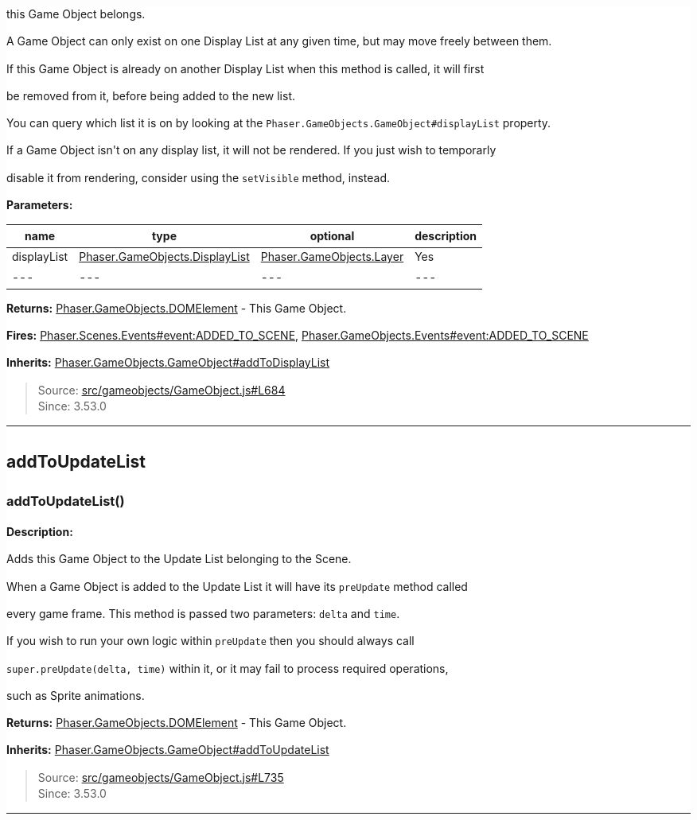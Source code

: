 this Game Object belongs.

A Game Object can only exist on one Display List at any given time, but may move freely between them.

If this Game Object is already on another Display List when this method is called, it will first

be removed from it, before being added to the new list.

You can query which list it is on by looking at the `Phaser.GameObjects.GameObject#displayList` property.

If a Game Object isn't on any display list, it will not be rendered. If you just wish to temporarly

disable it from rendering, consider using the `setVisible` method, instead.

**Parameters:**

| name | type | optional | description |
| --- | --- | --- | --- |
| displayList | [Phaser.GameObjects.DisplayList](gameobjects-displaylist.md) | [Phaser.GameObjects.Layer](gameobjects-layer.md) | Yes | The Display List to add to. Defaults to the Scene Display List. |
| --- | --- | --- | --- |

**Returns:** [Phaser.GameObjects.DOMElement](gameobjects-domelement.md) - This Game Object.

**Fires:** [Phaser.Scenes.Events#event:ADDED\_TO\_SCENE](../event/scenes-events.md), [Phaser.GameObjects.Events#event:ADDED\_TO\_SCENE](../event/gameobjects-events.md)

**Inherits:** [Phaser.GameObjects.GameObject#addToDisplayList](gameobjects-gameobject.md)

> Source: [src/gameobjects/GameObject.js#L684](https://github.com/phaserjs/phaser/blob/v3.87.0/src/gameobjects/GameObject.js#L684)  
> Since: 3.53.0

---

## addToUpdateList

### <instance> addToUpdateList()

**Description:**

Adds this Game Object to the Update List belonging to the Scene.

When a Game Object is added to the Update List it will have its `preUpdate` method called

every game frame. This method is passed two parameters: `delta` and `time`.

If you wish to run your own logic within `preUpdate` then you should always call

`super.preUpdate(delta, time)` within it, or it may fail to process required operations,

such as Sprite animations.

**Returns:** [Phaser.GameObjects.DOMElement](gameobjects-domelement.md) - This Game Object.

**Inherits:** [Phaser.GameObjects.GameObject#addToUpdateList](gameobjects-gameobject.md)

> Source: [src/gameobjects/GameObject.js#L735](https://github.com/phaserjs/phaser/blob/v3.87.0/src/gameobjects/GameObject.js#L735)  
> Since: 3.53.0

---